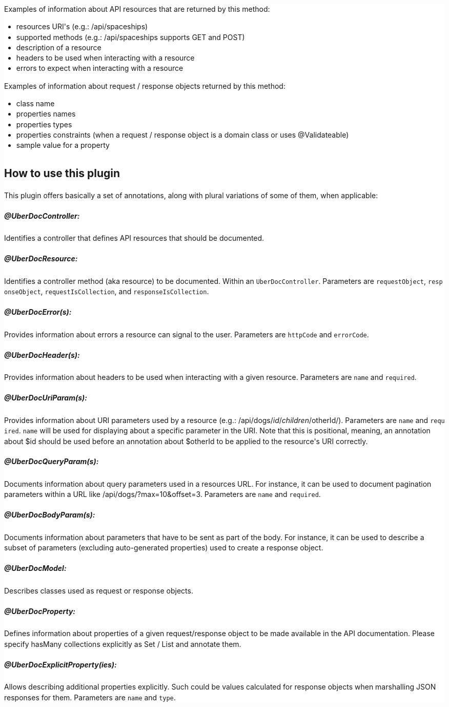 Examples of information about API resources that are returned by this method:

- resources URI's (e.g.: /api/spaceships)
- supported methods (e.g.: /api/spaceships supports GET and POST)
- description of a resource
- headers to be used when interacting with a resource
- errors to expect when interacting with a resource

Examples of information about request / response objects returned by this method:
- class name
- properties names
- properties types
- properties constraints (when a request / response object is a domain class or uses @Validateable)
- sample value for a property


## How to use this plugin

This plugin offers basically a set of annotations, along with plural variations of some of them, when applicable:

##### @UberDocController:
Identifies a controller that defines API resources that should be documented.
##### @UberDocResource:
Identifies a controller method (aka resource) to be documented. Within an `UberDocController`. Parameters are `requestObject`, `responseObject`, `requestIsCollection`, and `responseIsCollection`.
##### @UberDocError(s):
Provides information about errors a resource can signal to the user. Parameters are `httpCode` and `errorCode`.
##### @UberDocHeader(s):
Provides information about headers to be used when interacting with a given resource. Parameters are `name` and `required`.
##### @UberDocUriParam(s):
Provides information about URI parameters used by a resource (e.g.: /api/dogs/$id/children/$otherId/). Parameters are `name` and `required`. `name` will be used for displaying about a specific parameter in the URI. Note that this is positional, meaning, an annotation about $id should be used before an annotation about $otherId to be applied to the resource's URI correctly.
##### @UberDocQueryParam(s):
Documents information about query parameters used in a resources URL. For instance, it can be used to document pagination parameters within a URL like /api/dogs/?max=10&offset=3. Parameters are `name` and `required`.
##### @UberDocBodyParam(s):
Documents information about parameters that have to be sent as part of the body. For instance, it can be used to describe a subset of parameters (excluding auto-generated properties) used to create a response object.
##### @UberDocModel:
Describes classes used as request or response objects.
##### @UberDocProperty:
Defines information about properties of a given request/response object to be made available in the API documentation. Please specify hasMany collections explicitly as Set<Object> / List<Object> and annotate them.
##### @UberDocExplicitProperty(ies):
Allows describing additional properties explicitly. Such could be values calculated for response objects when marshalling JSON responses for them. Parameters are `name` and `type`.
